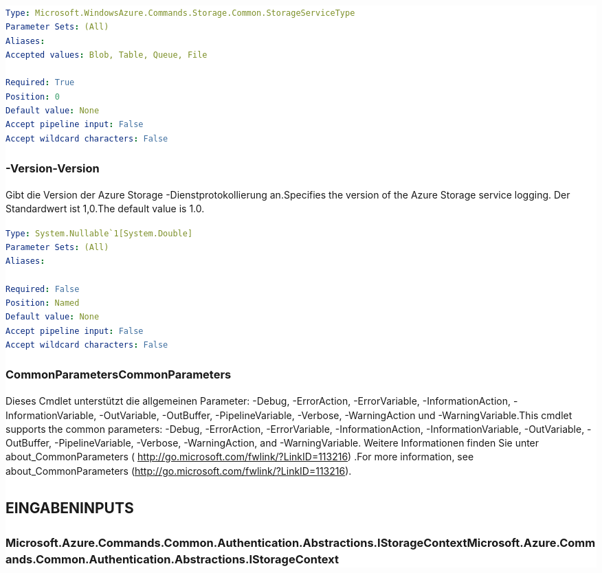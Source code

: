 ```yaml
Type: Microsoft.WindowsAzure.Commands.Storage.Common.StorageServiceType
Parameter Sets: (All)
Aliases:
Accepted values: Blob, Table, Queue, File

Required: True
Position: 0
Default value: None
Accept pipeline input: False
Accept wildcard characters: False
```

### <span data-ttu-id="0ead6-140">-Version</span><span class="sxs-lookup"><span data-stu-id="0ead6-140">-Version</span></span>
<span data-ttu-id="0ead6-141">Gibt die Version der Azure Storage -Dienstprotokollierung an.</span><span class="sxs-lookup"><span data-stu-id="0ead6-141">Specifies the version of the Azure Storage service logging.</span></span>
<span data-ttu-id="0ead6-142">Der Standardwert ist 1,0.</span><span class="sxs-lookup"><span data-stu-id="0ead6-142">The default value is 1.0.</span></span>

```yaml
Type: System.Nullable`1[System.Double]
Parameter Sets: (All)
Aliases:

Required: False
Position: Named
Default value: None
Accept pipeline input: False
Accept wildcard characters: False
```

### <span data-ttu-id="0ead6-143">CommonParameters</span><span class="sxs-lookup"><span data-stu-id="0ead6-143">CommonParameters</span></span>
<span data-ttu-id="0ead6-144">Dieses Cmdlet unterstützt die allgemeinen Parameter: -Debug, -ErrorAction, -ErrorVariable, -InformationAction, -InformationVariable, -OutVariable, -OutBuffer, -PipelineVariable, -Verbose, -WarningAction und -WarningVariable.</span><span class="sxs-lookup"><span data-stu-id="0ead6-144">This cmdlet supports the common parameters: -Debug, -ErrorAction, -ErrorVariable, -InformationAction, -InformationVariable, -OutVariable, -OutBuffer, -PipelineVariable, -Verbose, -WarningAction, and -WarningVariable.</span></span> <span data-ttu-id="0ead6-145">Weitere Informationen finden Sie unter about_CommonParameters ( http://go.microsoft.com/fwlink/?LinkID=113216) .</span><span class="sxs-lookup"><span data-stu-id="0ead6-145">For more information, see about_CommonParameters (http://go.microsoft.com/fwlink/?LinkID=113216).</span></span>

## <span data-ttu-id="0ead6-146">EINGABEN</span><span class="sxs-lookup"><span data-stu-id="0ead6-146">INPUTS</span></span>

### <span data-ttu-id="0ead6-147">Microsoft.Azure.Commands.Common.Authentication.Abstractions.IStorageContext</span><span class="sxs-lookup"><span data-stu-id="0ead6-147">Microsoft.Azure.Commands.Common.Authentication.Abstractions.IStorageContext</span></span>
